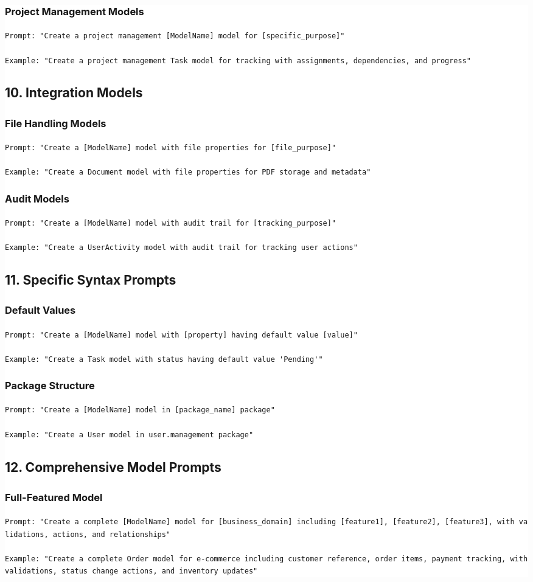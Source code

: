### Project Management Models
```
Prompt: "Create a project management [ModelName] model for [specific_purpose]"

Example: "Create a project management Task model for tracking with assignments, dependencies, and progress"
```

## 10. Integration Models

### File Handling Models
```
Prompt: "Create a [ModelName] model with file properties for [file_purpose]"

Example: "Create a Document model with file properties for PDF storage and metadata"
```

### Audit Models
```
Prompt: "Create a [ModelName] model with audit trail for [tracking_purpose]"

Example: "Create a UserActivity model with audit trail for tracking user actions"
```

## 11. Specific Syntax Prompts

### Default Values
```
Prompt: "Create a [ModelName] model with [property] having default value [value]"

Example: "Create a Task model with status having default value 'Pending'"
```

### Package Structure
```
Prompt: "Create a [ModelName] model in [package_name] package"

Example: "Create a User model in user.management package"
```

## 12. Comprehensive Model Prompts

### Full-Featured Model
```
Prompt: "Create a complete [ModelName] model for [business_domain] including [feature1], [feature2], [feature3], with validations, actions, and relationships"

Example: "Create a complete Order model for e-commerce including customer reference, order items, payment tracking, with validations, status change actions, and inventory updates"
```
